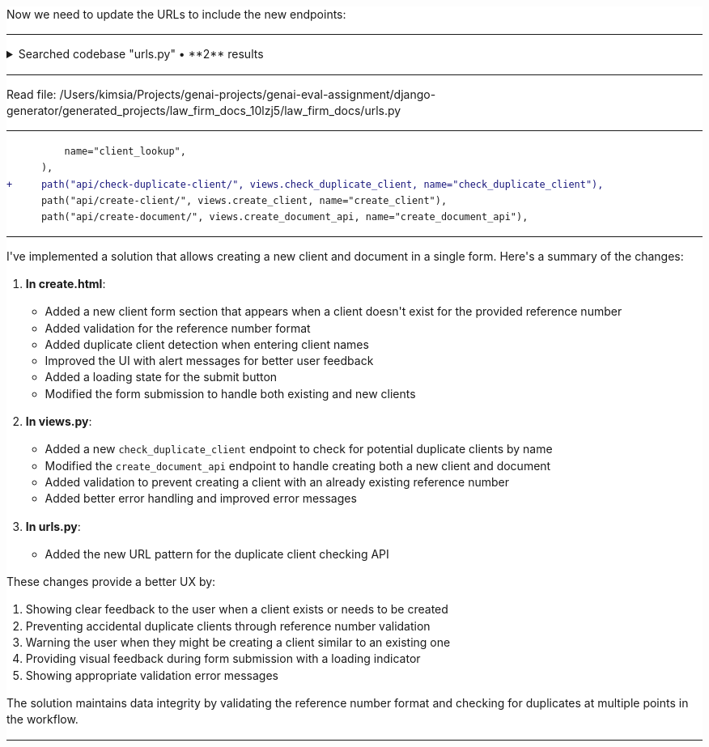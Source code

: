 
Now we need to update the URLs to include the new endpoints:

---

<details><summary>Searched codebase "urls.py" • **2** results</summary></details>

---

Read file: /Users/kimsia/Projects/genai-projects/genai-eval-assignment/django-generator/generated_projects/law_firm_docs_10lzj5/law_firm_docs/urls.py

---

```diff
          name="client_lookup",
      ),
+     path("api/check-duplicate-client/", views.check_duplicate_client, name="check_duplicate_client"),
      path("api/create-client/", views.create_client, name="create_client"),
      path("api/create-document/", views.create_document_api, name="create_document_api"),
```

---

I've implemented a solution that allows creating a new client and document in a single form. Here's a summary of the changes:

1. **In create.html**:
   - Added a new client form section that appears when a client doesn't exist for the provided reference number
   - Added validation for the reference number format
   - Added duplicate client detection when entering client names
   - Improved the UI with alert messages for better user feedback
   - Added a loading state for the submit button
   - Modified the form submission to handle both existing and new clients

2. **In views.py**:
   - Added a new `check_duplicate_client` endpoint to check for potential duplicate clients by name
   - Modified the `create_document_api` endpoint to handle creating both a new client and document
   - Added validation to prevent creating a client with an already existing reference number
   - Added better error handling and improved error messages

3. **In urls.py**:
   - Added the new URL pattern for the duplicate client checking API

These changes provide a better UX by:
1. Showing clear feedback to the user when a client exists or needs to be created
2. Preventing accidental duplicate clients through reference number validation
3. Warning the user when they might be creating a client similar to an existing one
4. Providing visual feedback during form submission with a loading indicator
5. Showing appropriate validation error messages

The solution maintains data integrity by validating the reference number format and checking for duplicates at multiple points in the workflow.

---

